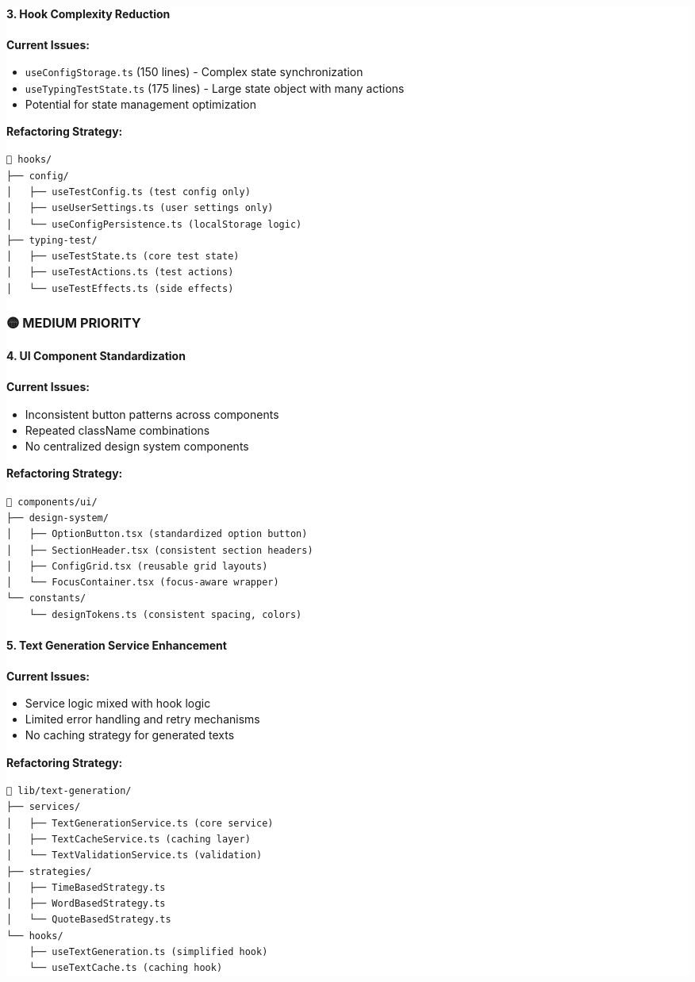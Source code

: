 #### 3. **Hook Complexity Reduction**
**Current Issues:**
- `useConfigStorage.ts` (150 lines) - Complex state synchronization
- `useTypingTestState.ts` (175 lines) - Large state object with many actions
- Potential for state management optimization

**Refactoring Strategy:**
```
📁 hooks/
├── config/
│   ├── useTestConfig.ts (test config only)
│   ├── useUserSettings.ts (user settings only)
│   └── useConfigPersistence.ts (localStorage logic)
├── typing-test/
│   ├── useTestState.ts (core test state)
│   ├── useTestActions.ts (test actions)
│   └── useTestEffects.ts (side effects)
```

### 🟡 MEDIUM PRIORITY

#### 4. **UI Component Standardization**
**Current Issues:**
- Inconsistent button patterns across components
- Repeated className combinations
- No centralized design system components

**Refactoring Strategy:**
```
📁 components/ui/
├── design-system/
│   ├── OptionButton.tsx (standardized option button)
│   ├── SectionHeader.tsx (consistent section headers)
│   ├── ConfigGrid.tsx (reusable grid layouts)
│   └── FocusContainer.tsx (focus-aware wrapper)
└── constants/
    └── designTokens.ts (consistent spacing, colors)
```

#### 5. **Text Generation Service Enhancement**
**Current Issues:**
- Service logic mixed with hook logic
- Limited error handling and retry mechanisms
- No caching strategy for generated texts

**Refactoring Strategy:**
```
📁 lib/text-generation/
├── services/
│   ├── TextGenerationService.ts (core service)
│   ├── TextCacheService.ts (caching layer)
│   └── TextValidationService.ts (validation)
├── strategies/
│   ├── TimeBasedStrategy.ts
│   ├── WordBasedStrategy.ts
│   └── QuoteBasedStrategy.ts
└── hooks/
    ├── useTextGeneration.ts (simplified hook)
    └── useTextCache.ts (caching hook)
```
